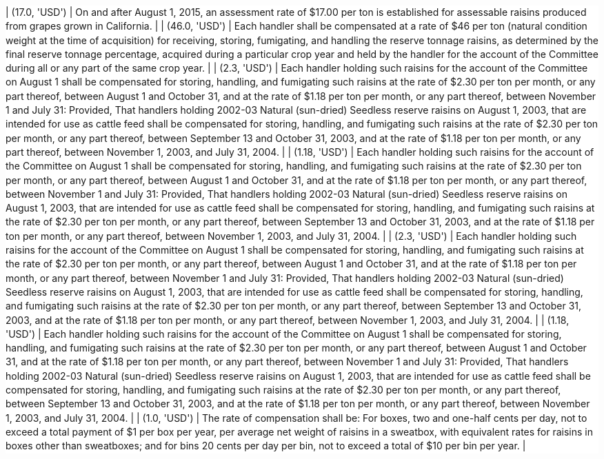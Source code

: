 | (17.0, 'USD')   | On and after August 1, 2015, an assessment rate of $17.00 per ton is established for assessable raisins produced from grapes grown in California.                                                                                                                                                                                                                                                                                                                                                                                                                                                                                                                                                                                                                                                    |
| (46.0, 'USD')   | Each handler shall be compensated at a rate of $46 per ton (natural condition weight at the time of acquisition) for receiving, storing, fumigating, and handling the reserve tonnage raisins, as determined by the final reserve tonnage percentage, acquired during a particular crop year and held by the handler for the account of the Committee during all or any part of the same crop year.                                                                                                                                                                                                                                                                                                                                                                                                  |
| (2.3, 'USD')    | Each handler holding such raisins for the account of the Committee on August 1 shall be compensated for storing, handling, and fumigating such raisins at the rate of $2.30 per ton per month, or any part thereof, between August 1 and October 31, and at the rate of $1.18 per ton per month, or any part thereof, between November 1 and July 31: Provided, That handlers holding 2002-03 Natural (sun-dried) Seedless reserve raisins on August 1, 2003, that are intended for use as cattle feed shall be compensated for storing, handling, and fumigating such raisins at the rate of $2.30 per ton per month, or any part thereof, between September 13 and October 31, 2003, and at the rate of $1.18 per ton per month, or any part thereof, between November 1, 2003, and July 31, 2004. |
| (1.18, 'USD')   | Each handler holding such raisins for the account of the Committee on August 1 shall be compensated for storing, handling, and fumigating such raisins at the rate of $2.30 per ton per month, or any part thereof, between August 1 and October 31, and at the rate of $1.18 per ton per month, or any part thereof, between November 1 and July 31: Provided, That handlers holding 2002-03 Natural (sun-dried) Seedless reserve raisins on August 1, 2003, that are intended for use as cattle feed shall be compensated for storing, handling, and fumigating such raisins at the rate of $2.30 per ton per month, or any part thereof, between September 13 and October 31, 2003, and at the rate of $1.18 per ton per month, or any part thereof, between November 1, 2003, and July 31, 2004. |
| (2.3, 'USD')    | Each handler holding such raisins for the account of the Committee on August 1 shall be compensated for storing, handling, and fumigating such raisins at the rate of $2.30 per ton per month, or any part thereof, between August 1 and October 31, and at the rate of $1.18 per ton per month, or any part thereof, between November 1 and July 31: Provided, That handlers holding 2002-03 Natural (sun-dried) Seedless reserve raisins on August 1, 2003, that are intended for use as cattle feed shall be compensated for storing, handling, and fumigating such raisins at the rate of $2.30 per ton per month, or any part thereof, between September 13 and October 31, 2003, and at the rate of $1.18 per ton per month, or any part thereof, between November 1, 2003, and July 31, 2004. |
| (1.18, 'USD')   | Each handler holding such raisins for the account of the Committee on August 1 shall be compensated for storing, handling, and fumigating such raisins at the rate of $2.30 per ton per month, or any part thereof, between August 1 and October 31, and at the rate of $1.18 per ton per month, or any part thereof, between November 1 and July 31: Provided, That handlers holding 2002-03 Natural (sun-dried) Seedless reserve raisins on August 1, 2003, that are intended for use as cattle feed shall be compensated for storing, handling, and fumigating such raisins at the rate of $2.30 per ton per month, or any part thereof, between September 13 and October 31, 2003, and at the rate of $1.18 per ton per month, or any part thereof, between November 1, 2003, and July 31, 2004. |
| (1.0, 'USD')    | The rate of compensation shall be: For boxes, two and one-half cents per day, not to exceed a total payment of $1 per box per year, per average net weight of raisins in a sweatbox, with equivalent rates for raisins in boxes other than sweatboxes; and for bins 20 cents per day per bin, not to exceed a total of $10 per bin per year.                                                                                                                                                                                                                                                                                                                                                                                                                                                         |